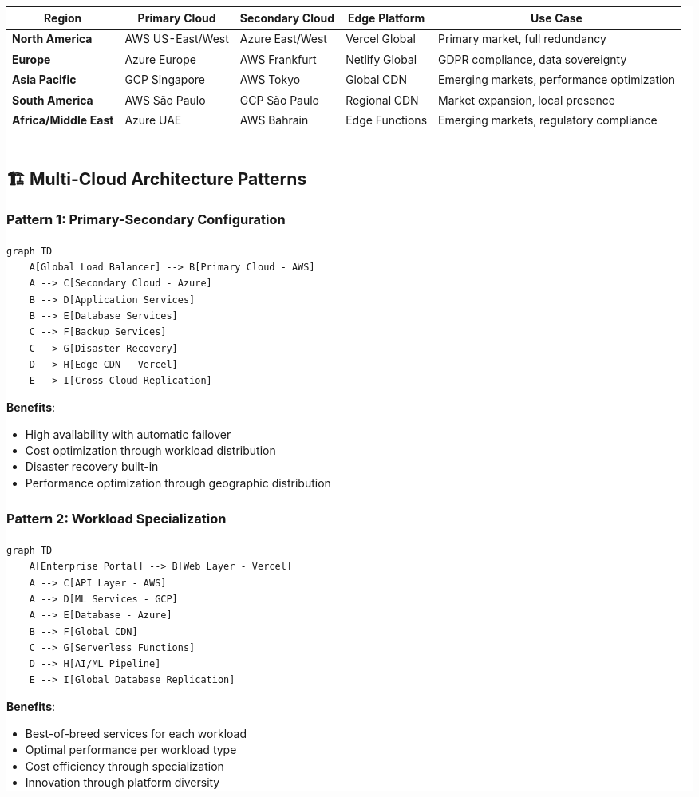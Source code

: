 | **Region**             | **Primary Cloud** | **Secondary Cloud** | **Edge Platform** | **Use Case**                               |
| ---------------------- | ----------------- | ------------------- | ----------------- | ------------------------------------------ |
| **North America**      | AWS US-East/West  | Azure East/West     | Vercel Global     | Primary market, full redundancy            |
| **Europe**             | Azure Europe      | AWS Frankfurt       | Netlify Global    | GDPR compliance, data sovereignty          |
| **Asia Pacific**       | GCP Singapore     | AWS Tokyo           | Global CDN        | Emerging markets, performance optimization |
| **South America**      | AWS São Paulo     | GCP São Paulo       | Regional CDN      | Market expansion, local presence           |
| **Africa/Middle East** | Azure UAE         | AWS Bahrain         | Edge Functions    | Emerging markets, regulatory compliance    |

---

## 🏗️ **Multi-Cloud Architecture Patterns**

### **Pattern 1: Primary-Secondary Configuration**

```mermaid
graph TD
    A[Global Load Balancer] --> B[Primary Cloud - AWS]
    A --> C[Secondary Cloud - Azure]
    B --> D[Application Services]
    B --> E[Database Services]
    C --> F[Backup Services]
    C --> G[Disaster Recovery]
    D --> H[Edge CDN - Vercel]
    E --> I[Cross-Cloud Replication]
```

**Benefits**:

- High availability with automatic failover
- Cost optimization through workload distribution
- Disaster recovery built-in
- Performance optimization through geographic distribution

### **Pattern 2: Workload Specialization**

```mermaid
graph TD
    A[Enterprise Portal] --> B[Web Layer - Vercel]
    A --> C[API Layer - AWS]
    A --> D[ML Services - GCP]
    A --> E[Database - Azure]
    B --> F[Global CDN]
    C --> G[Serverless Functions]
    D --> H[AI/ML Pipeline]
    E --> I[Global Database Replication]
```

**Benefits**:

- Best-of-breed services for each workload
- Optimal performance per workload type
- Cost efficiency through specialization
- Innovation through platform diversity
